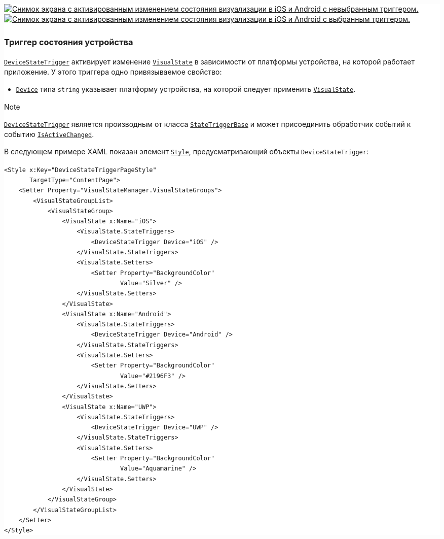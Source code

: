 [![Снимок экрана с активированным изменением состояния визуализации в iOS и Android с невыбранным триггером.](triggers-images/comparestatetrigger-unchecked.png "Пример CompareStateTrigger")](triggers-images/comparestatetrigger-unchecked-large.png#lightbox "Пример CompareStateTrigger")
[![Снимок экрана с активированным изменением состояния визуализации в iOS и Android с выбранным триггером.](triggers-images/comparestatetrigger-checked.png "Пример CompareStateTrigger")](triggers-images/comparestatetrigger-checked-large.png#lightbox "Пример CompareStateTrigger")

### <a name="device-state-trigger"></a>Триггер состояния устройства

[`DeviceStateTrigger`](xref:Xamarin.Forms.DeviceStateTrigger) активирует изменение [`VisualState`](xref:Xamarin.Forms.VisualState) в зависимости от платформы устройства, на которой работает приложение. У этого триггера одно привязываемое свойство:

- [`Device`](xref:Xamarin.Forms.DeviceStateTrigger.Device) типа `string` указывает платформу устройства, на которой следует применить [`VisualState`](xref:Xamarin.Forms.VisualState).

> [!NOTE]
> [`DeviceStateTrigger`](xref:Xamarin.Forms.DeviceStateTrigger) является производным от класса [`StateTriggerBase`](xref:Xamarin.Forms.StateTriggerBase) и может присоединить обработчик событий к событию [`IsActiveChanged`](xref:Xamarin.Forms.StateTriggerBase.IsActiveChanged).

В следующем примере XAML показан элемент [`Style`](xref:Xamarin.Forms.Style), предусматривающий объекты `DeviceStateTrigger`:

```xaml
<Style x:Key="DeviceStateTriggerPageStyle"
       TargetType="ContentPage">
    <Setter Property="VisualStateManager.VisualStateGroups">
        <VisualStateGroupList>
            <VisualStateGroup>
                <VisualState x:Name="iOS">
                    <VisualState.StateTriggers>
                        <DeviceStateTrigger Device="iOS" />
                    </VisualState.StateTriggers>
                    <VisualState.Setters>
                        <Setter Property="BackgroundColor"
                                Value="Silver" />
                    </VisualState.Setters>
                </VisualState>
                <VisualState x:Name="Android">
                    <VisualState.StateTriggers>
                        <DeviceStateTrigger Device="Android" />
                    </VisualState.StateTriggers>
                    <VisualState.Setters>
                        <Setter Property="BackgroundColor"
                                Value="#2196F3" />
                    </VisualState.Setters>
                </VisualState>
                <VisualState x:Name="UWP">
                    <VisualState.StateTriggers>
                        <DeviceStateTrigger Device="UWP" />
                    </VisualState.StateTriggers>
                    <VisualState.Setters>
                        <Setter Property="BackgroundColor"
                                Value="Aquamarine" />
                    </VisualState.Setters>
                </VisualState>
            </VisualStateGroup>
        </VisualStateGroupList>
    </Setter>
</Style>
```
